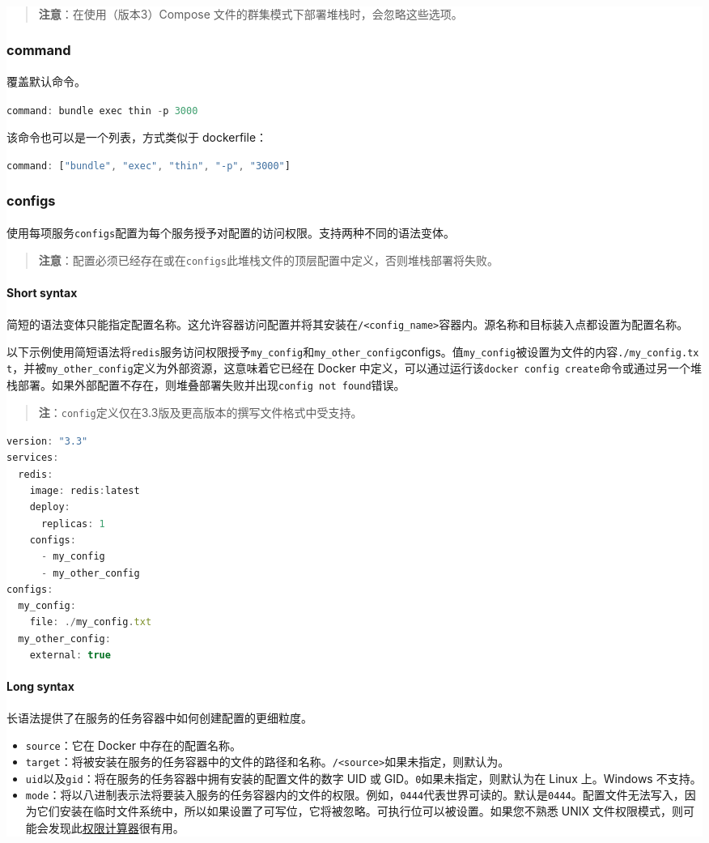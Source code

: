 >  **注意**：在使用（版本3）Compose 文件的群集模式下部署堆栈时，会忽略这些选项。  

### command

覆盖默认命令。

```javascript
command: bundle exec thin -p 3000
```

该命令也可以是一个列表，方式类似于 dockerfile：

```javascript
command: ["bundle", "exec", "thin", "-p", "3000"]
```

### configs

使用每项服务`configs`配置为每个服务授予对配置的访问权限。支持两种不同的语法变体。

>  **注意**：配置必须已经存在或在`configs`此堆栈文件的顶层配置中定义，否则堆栈部署将失败。  

#### Short syntax

简短的语法变体只能指定配置名称。这允许容器访问配置并将其安装在`/<config_name>`容器内。源名称和目标装入点都设置为配置名称。

以下示例使用简短语法将`redis`服务访问权限授予`my_config`和`my_other_config`configs。值`my_config`被设置为文件的内容`./my_config.txt`，并被`my_other_config`定义为外部资源，这意味着它已经在 Docker 中定义，可以通过运行该`docker config create`命令或通过另一个堆栈部署。如果外部配置不存在，则堆叠部署失败并出现`config not found`错误。

>  **注**：`config`定义仅在3.3版及更高版本的撰写文件格式中受支持。  

```javascript
version: "3.3"
services:
  redis:
    image: redis:latest
    deploy:
      replicas: 1
    configs:
      - my_config
      - my_other_config
configs:
  my_config:
    file: ./my_config.txt
  my_other_config:
    external: true
```

#### Long syntax

长语法提供了在服务的任务容器中如何创建配置的更细粒度。

- `source`：它在 Docker 中存在的配置名称。
- `target`：将被安装在服务的任务容器中的文件的路径和名称。`/<source>`如果未指定，则默认为。
- `uid`以及`gid`：将在服务的任务容器中拥有安装的配置文件的数字 UID 或 GID。`0`如果未指定，则默认为在 Linux 上。Windows 不支持。
- `mode`：将以八进制表示法将要装入服务的任务容器内的文件的权限。例如，`0444`代表世界可读的。默认是`0444`。配置文件无法写入，因为它们安装在临时文件系统中，所以如果设置了可写位，它将被忽略。可执行位可以被设置。如果您不熟悉 UNIX 文件权限模式，则可能会发现此[权限计算器](http://permissions-calculator.org/)很有用。

